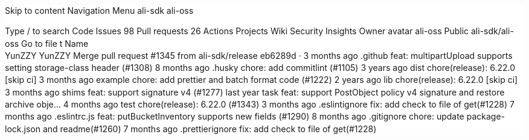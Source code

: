 Skip to content
Navigation Menu
ali-sdk
ali-oss

Type / to search
Code
Issues
98
Pull requests
26
Actions
Projects
Wiki
Security
Insights
Owner avatar
ali-oss
Public
ali-sdk/ali-oss
Go to file
t
Name		
YunZZY
YunZZY
Merge pull request #1345 from ali-sdk/release
eb6289d
 · 
3 months ago
.github
feat: multipartUpload supports setting storage-class header (#1308)
8 months ago
.husky
chore: add commitlint (#1105)
3 years ago
dist
chore(release): 6.22.0 [skip ci]
3 months ago
example
chore: add prettier and batch format code (#1222)
2 years ago
lib
chore(release): 6.22.0 [skip ci]
3 months ago
shims
feat: support signature v4 (#1277)
last year
task
feat: support PostObject policy v4 signature and restore archive obje…
4 months ago
test
chore(release): 6.22.0 (#1343)
3 months ago
.eslintignore
fix: add check to file of get(#1228)
7 months ago
.eslintrc.js
feat: putBucketInventory supports new fields (#1290)
8 months ago
.gitignore
chore: update package-lock.json and readme(#1260)
7 months ago
.prettierignore
fix: add check to file of get(#1228)